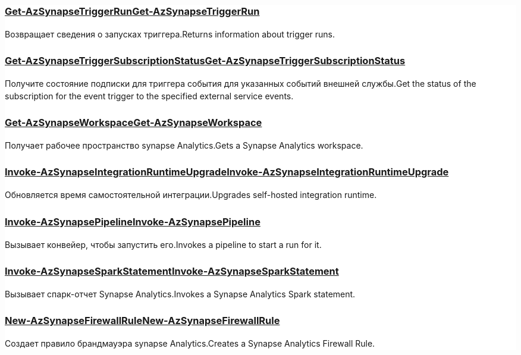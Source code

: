 ### [<span data-ttu-id="fbb3c-188">Get-AzSynapseTriggerRun</span><span class="sxs-lookup"><span data-stu-id="fbb3c-188">Get-AzSynapseTriggerRun</span></span>](Get-AzSynapseTriggerRun.md)
<span data-ttu-id="fbb3c-189">Возвращает сведения о запусках триггера.</span><span class="sxs-lookup"><span data-stu-id="fbb3c-189">Returns information about trigger runs.</span></span>

### [<span data-ttu-id="fbb3c-190">Get-AzSynapseTriggerSubscriptionStatus</span><span class="sxs-lookup"><span data-stu-id="fbb3c-190">Get-AzSynapseTriggerSubscriptionStatus</span></span>](Get-AzSynapseTriggerSubscriptionStatus.md)
<span data-ttu-id="fbb3c-191">Получите состояние подписки для триггера события для указанных событий внешней службы.</span><span class="sxs-lookup"><span data-stu-id="fbb3c-191">Get the status of the subscription for the event trigger to the specified external service events.</span></span>

### [<span data-ttu-id="fbb3c-192">Get-AzSynapseWorkspace</span><span class="sxs-lookup"><span data-stu-id="fbb3c-192">Get-AzSynapseWorkspace</span></span>](Get-AzSynapseWorkspace.md)
<span data-ttu-id="fbb3c-193">Получает рабочее пространство synapse Analytics.</span><span class="sxs-lookup"><span data-stu-id="fbb3c-193">Gets a Synapse Analytics workspace.</span></span>

### [<span data-ttu-id="fbb3c-194">Invoke-AzSynapseIntegrationRuntimeUpgrade</span><span class="sxs-lookup"><span data-stu-id="fbb3c-194">Invoke-AzSynapseIntegrationRuntimeUpgrade</span></span>](Invoke-AzSynapseIntegrationRuntimeUpgrade.md)
<span data-ttu-id="fbb3c-195">Обновляется время самостоятельной интеграции.</span><span class="sxs-lookup"><span data-stu-id="fbb3c-195">Upgrades self-hosted integration runtime.</span></span>

### [<span data-ttu-id="fbb3c-196">Invoke-AzSynapsePipeline</span><span class="sxs-lookup"><span data-stu-id="fbb3c-196">Invoke-AzSynapsePipeline</span></span>](Invoke-AzSynapsePipeline.md)
<span data-ttu-id="fbb3c-197">Вызывает конвейер, чтобы запустить его.</span><span class="sxs-lookup"><span data-stu-id="fbb3c-197">Invokes a pipeline to start a run for it.</span></span>

### [<span data-ttu-id="fbb3c-198">Invoke-AzSynapseSparkStatement</span><span class="sxs-lookup"><span data-stu-id="fbb3c-198">Invoke-AzSynapseSparkStatement</span></span>](Invoke-AzSynapseSparkStatement.md)
<span data-ttu-id="fbb3c-199">Вызывает спарк-отчет Synapse Analytics.</span><span class="sxs-lookup"><span data-stu-id="fbb3c-199">Invokes a Synapse Analytics Spark statement.</span></span>

### [<span data-ttu-id="fbb3c-200">New-AzSynapseFirewallRule</span><span class="sxs-lookup"><span data-stu-id="fbb3c-200">New-AzSynapseFirewallRule</span></span>](New-AzSynapseFirewallRule.md)
<span data-ttu-id="fbb3c-201">Создает правило брандмауэра synapse Analytics.</span><span class="sxs-lookup"><span data-stu-id="fbb3c-201">Creates a Synapse Analytics Firewall Rule.</span></span>
